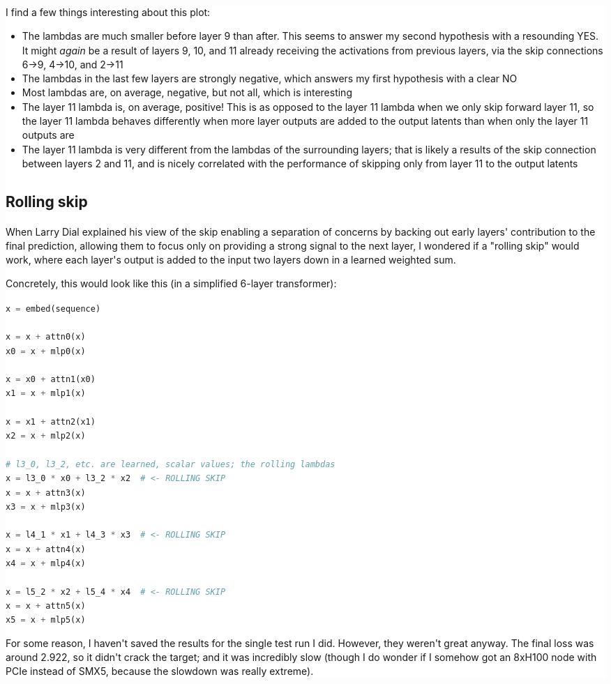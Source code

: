 I find a few things interesting about this plot:

- The lambdas are much smaller before layer 9 than after. This seems to answer my second hypothesis with a resounding YES. It might *again* be a result of layers 9, 10, and 11 already receiving the activations from previous layers, via the skip connections 6&rarr;9, 4&rarr;10, and 2&rarr;11
- The lambdas in the last few layers are strongly negative, which answers my first hypothesis with a clear NO
- Most lambdas are, on average, negative, but not all, which is interesting
- The layer 11 lambda is, on average, positive! This is as opposed to the layer 11 lambda when we only skip forward layer 11, so the layer 11 lambda behaves differently when more layer outputs are added to the output latents than when only the layer 11 outputs are
- The layer 11 lambda is very different from the lambdas of the surrounding layers; that is likely a results of the skip connection between layers 2 and 11, and is nicely correlated with the performance of skipping only from layer 11 to the output latents

## Rolling skip

When Larry Dial explained his view of the skip enabling a separation of concerns by backing out early layers' contribution to the final prediction, allowing them to focus only on providing a strong signal to the next layer, I wondered if a "rolling skip" would work, where each layer's output is added to the input two layers down in a learned weighted sum.

Concretely, this would look like this (in a simplified 6-layer transformer):

```python
x = embed(sequence)

x = x + attn0(x)
x0 = x + mlp0(x)

x = x0 + attn1(x0)
x1 = x + mlp1(x)

x = x1 + attn2(x1)
x2 = x + mlp2(x)

# l3_0, l3_2, etc. are learned, scalar values; the rolling lambdas
x = l3_0 * x0 + l3_2 * x2  # <- ROLLING SKIP
x = x + attn3(x)
x3 = x + mlp3(x)

x = l4_1 * x1 + l4_3 * x3  # <- ROLLING SKIP
x = x + attn4(x)
x4 = x + mlp4(x)

x = l5_2 * x2 + l5_4 * x4  # <- ROLLING SKIP
x = x + attn5(x)
x5 = x + mlp5(x)
```

For some reason, I haven't saved the results for the single test run I did. However, they weren't great anyway. The final loss was around 2.922, so it didn't crack the target; and it was incredibly slow (though I do wonder if I somehow got an 8xH100 node with PCIe instead of SMX5, because the slowdown was really extreme).
